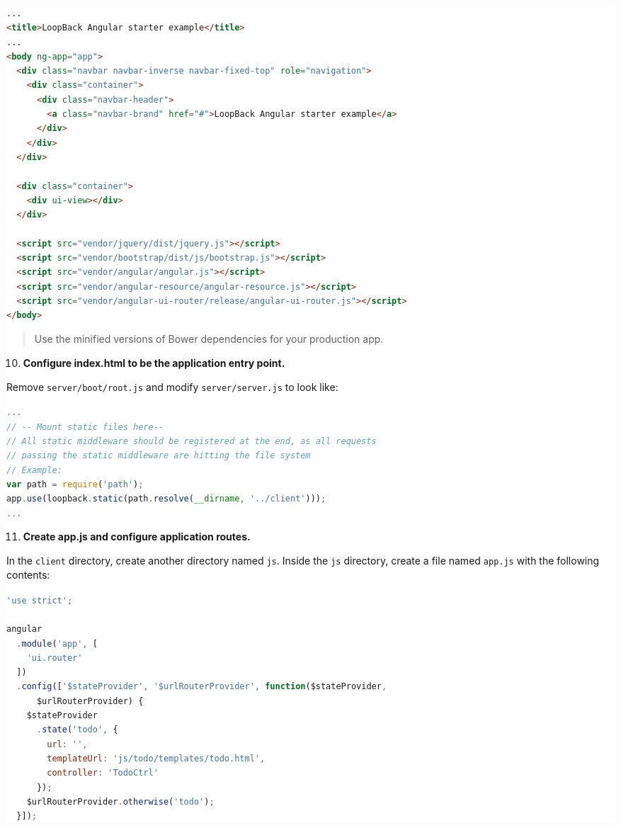   ```html
  ...
  <title>LoopBack Angular starter example</title>
  ...
  <body ng-app="app">
    <div class="navbar navbar-inverse navbar-fixed-top" role="navigation">
      <div class="container">
        <div class="navbar-header">
          <a class="navbar-brand" href="#">LoopBack Angular starter example</a>
        </div>
      </div>
    </div>

    <div class="container">
      <div ui-view></div>
    </div>

    <script src="vendor/jquery/dist/jquery.js"></script>
    <script src="vendor/bootstrap/dist/js/bootstrap.js"></script>
    <script src="vendor/angular/angular.js"></script>
    <script src="vendor/angular-resource/angular-resource.js"></script>
    <script src="vendor/angular-ui-router/release/angular-ui-router.js"></script>
  </body>
  ```

  >Use the minified versions of Bower dependencies for your production app.

10. **Configure index.html to be the application entry point.**

  Remove `server/boot/root.js` and modify `server/server.js` to look like:

  ```js
  ...
  // -- Mount static files here--
  // All static middleware should be registered at the end, as all requests
  // passing the static middleware are hitting the file system
  // Example:
  var path = require('path');
  app.use(loopback.static(path.resolve(__dirname, '../client')));
  ...
  ```

11. **Create app.js and configure application routes.**

  In the `client` directory, create another directory named `js`. Inside the `js` directory, create a file named `app.js` with the following contents:

  ```js
  'use strict';

  angular
    .module('app', [
      'ui.router'
    ])
    .config(['$stateProvider', '$urlRouterProvider', function($stateProvider,
        $urlRouterProvider) {
      $stateProvider
        .state('todo', {
          url: '',
          templateUrl: 'js/todo/templates/todo.html',
          controller: 'TodoCtrl'
        });
      $urlRouterProvider.otherwise('todo');
    }]);
  ```
